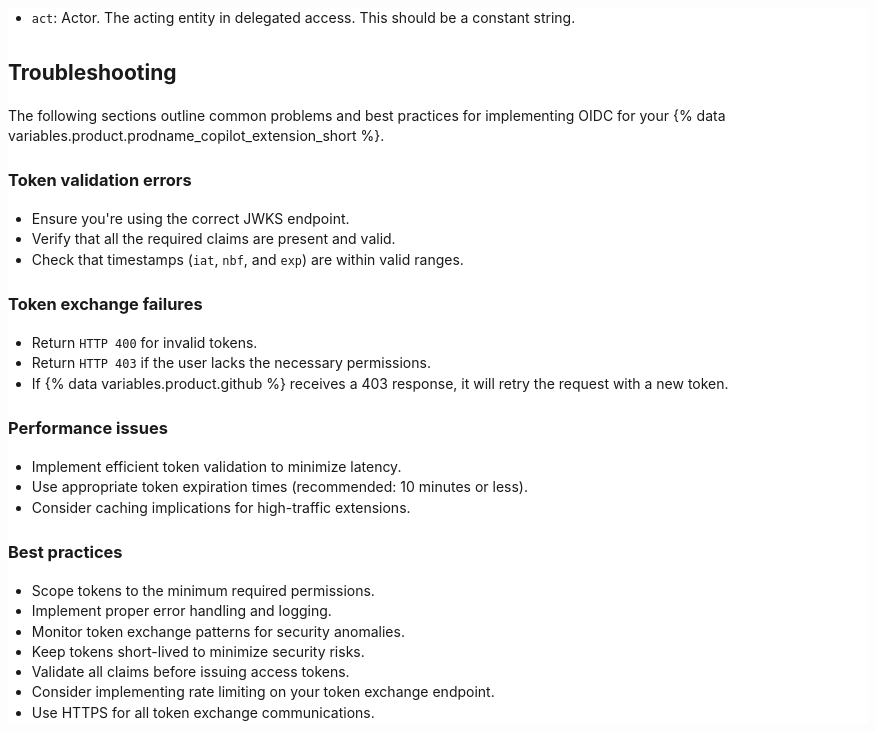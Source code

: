    * `act`: Actor. The acting entity in delegated access. This should be a constant string.

## Troubleshooting

The following sections outline common problems and best practices for implementing OIDC for your {% data variables.product.prodname_copilot_extension_short %}.

### Token validation errors

* Ensure you're using the correct JWKS endpoint.
* Verify that all the required claims are present and valid.
* Check that timestamps (`iat`, `nbf`, and `exp`) are within valid ranges.

### Token exchange failures

* Return `HTTP 400` for invalid tokens.
* Return `HTTP 403` if the user lacks the necessary permissions.
* If {% data variables.product.github %} receives a 403 response, it will retry the request with a new token.

### Performance issues

* Implement efficient token validation to minimize latency.
* Use appropriate token expiration times (recommended: 10 minutes or less).
* Consider caching implications for high-traffic extensions.

### Best practices

* Scope tokens to the minimum required permissions.
* Implement proper error handling and logging.
* Monitor token exchange patterns for security anomalies.
* Keep tokens short-lived to minimize security risks.
* Validate all claims before issuing access tokens.
* Consider implementing rate limiting on your token exchange endpoint.
* Use HTTPS for all token exchange communications.
